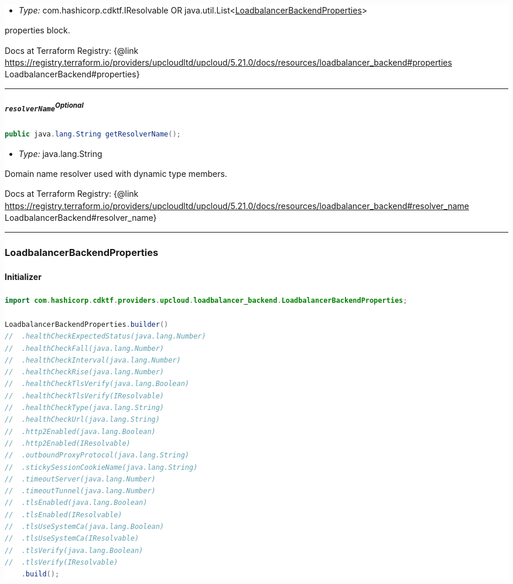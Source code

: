 - *Type:* com.hashicorp.cdktf.IResolvable OR java.util.List<<a href="#@cdktf/provider-upcloud.loadbalancerBackend.LoadbalancerBackendProperties">LoadbalancerBackendProperties</a>>

properties block.

Docs at Terraform Registry: {@link https://registry.terraform.io/providers/upcloudltd/upcloud/5.21.0/docs/resources/loadbalancer_backend#properties LoadbalancerBackend#properties}

---

##### `resolverName`<sup>Optional</sup> <a name="resolverName" id="@cdktf/provider-upcloud.loadbalancerBackend.LoadbalancerBackendConfig.property.resolverName"></a>

```java
public java.lang.String getResolverName();
```

- *Type:* java.lang.String

Domain name resolver used with dynamic type members.

Docs at Terraform Registry: {@link https://registry.terraform.io/providers/upcloudltd/upcloud/5.21.0/docs/resources/loadbalancer_backend#resolver_name LoadbalancerBackend#resolver_name}

---

### LoadbalancerBackendProperties <a name="LoadbalancerBackendProperties" id="@cdktf/provider-upcloud.loadbalancerBackend.LoadbalancerBackendProperties"></a>

#### Initializer <a name="Initializer" id="@cdktf/provider-upcloud.loadbalancerBackend.LoadbalancerBackendProperties.Initializer"></a>

```java
import com.hashicorp.cdktf.providers.upcloud.loadbalancer_backend.LoadbalancerBackendProperties;

LoadbalancerBackendProperties.builder()
//  .healthCheckExpectedStatus(java.lang.Number)
//  .healthCheckFall(java.lang.Number)
//  .healthCheckInterval(java.lang.Number)
//  .healthCheckRise(java.lang.Number)
//  .healthCheckTlsVerify(java.lang.Boolean)
//  .healthCheckTlsVerify(IResolvable)
//  .healthCheckType(java.lang.String)
//  .healthCheckUrl(java.lang.String)
//  .http2Enabled(java.lang.Boolean)
//  .http2Enabled(IResolvable)
//  .outboundProxyProtocol(java.lang.String)
//  .stickySessionCookieName(java.lang.String)
//  .timeoutServer(java.lang.Number)
//  .timeoutTunnel(java.lang.Number)
//  .tlsEnabled(java.lang.Boolean)
//  .tlsEnabled(IResolvable)
//  .tlsUseSystemCa(java.lang.Boolean)
//  .tlsUseSystemCa(IResolvable)
//  .tlsVerify(java.lang.Boolean)
//  .tlsVerify(IResolvable)
    .build();
```
